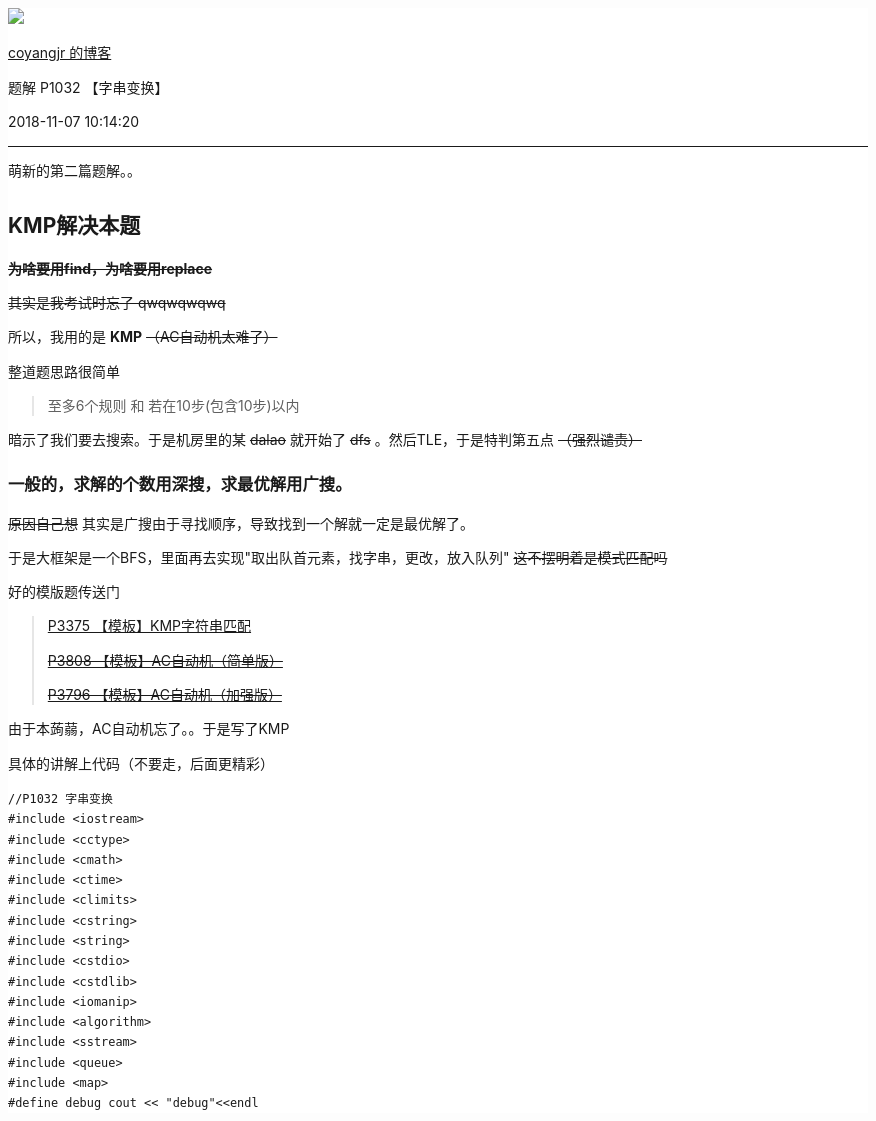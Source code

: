 ![](https://cdn.luogu.com.cn/upload/usericon/75202.png)

[ coyangjr 的博客 ](.)

题解 P1032 【字串变换】

  

2018-11-07 10:14:20

  

* * *

萌新的第二篇题解。。

## KMP解决本题

~~**为啥要用find，为啥要用replace**~~

~~其实是我考试时忘了 qwqwqwqwq~~

所以，我用的是 **KMP** ~~（AC自动机太难了）~~

整道题思路很简单

> 至多6个规则 和 若在10步(包含10步)以内

暗示了我们要去搜索。于是机房里的某 ~~dalao~~ 就开始了 ~~dfs~~ 。然后TLE，于是特判第五点 ~~（强烈谴责）~~

### 一般的，求解的个数用深搜，求最优解用广搜。

~~原因自己想~~ 其实是广搜由于寻找顺序，导致找到一个解就一定是最优解了。

于是大框架是一个BFS，里面再去实现"取出队首元素，找字串，更改，放入队列" ~~这不摆明着是模式匹配吗~~

好的模版题传送门

> [P3375 【模板】KMP字符串匹配](https://www.luogu.org/problemnew/show/P3375)
>
> [~~P3808 【模板】AC自动机（简单版）~~](https://www.luogu.org/problemnew/show/P3808)
>
> [~~P3796 【模板】AC自动机（加强版）~~](https://www.luogu.org/problemnew/show/P3796)

由于本蒟蒻，AC自动机忘了。。于是写了KMP

具体的讲解上代码（不要走，后面更精彩）

    
    
    //P1032 字串变换
    #include <iostream>
    #include <cctype>
    #include <cmath>
    #include <ctime>
    #include <climits>
    #include <cstring>
    #include <string>
    #include <cstdio>
    #include <cstdlib>
    #include <iomanip>
    #include <algorithm>
    #include <sstream>
    #include <queue>
    #include <map>
    #define debug cout << "debug"<<endl
    